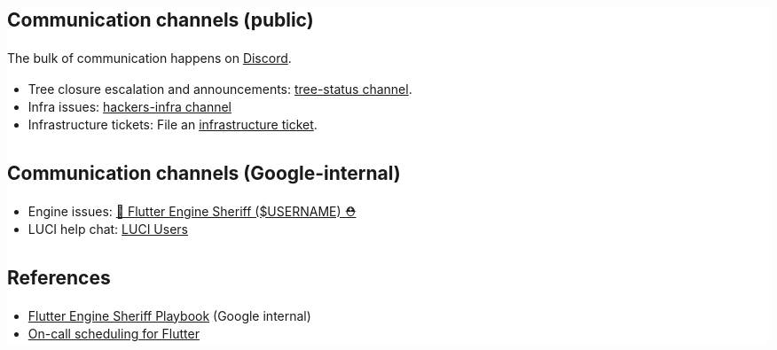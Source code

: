 ## Communication channels (public)

The bulk of communication happens on [Discord].
* Tree closure escalation and announcements: [tree-status channel].
* Infra issues: [hackers-infra channel]
* Infrastructure tickets: File an [infrastructure ticket].

## Communication channels (Google-internal)

* Engine issues: [🐣 Flutter Engine Sheriff ($USERNAME) ⛑️][Engine Sheriff chat]
* LUCI help chat: [LUCI Users][LUCI Users chat]

## References
* [Flutter Engine Sheriff Playbook] (Google internal)
* [On-call scheduling for Flutter]

[infrastructure ticket]: #filing-an-infra-ticket

[flutter/flutter]: https://github.com/flutter/flutter
[Flutter issues]: https://github.com/flutter/flutter/issues
[TESTOWNERS]: https://github.com/flutter/flutter/blob/main/TESTOWNERS
[flutter-hackers]: https://github.com/orgs/flutter/teams/flutter-hackers
[golden test build breakage]: /docs/contributing/testing/Writing-a-golden-file-test-for-package-flutter.md#build-breakage
[new issue]: https://github.com/flutter/flutter/issues/new/choose
[new infra issue]: https://github.com/flutter/flutter/issues/new?template=6_infrastructure.yml

[Framework build dashboard]: https://flutter-dashboard.appspot.com/#/build
[framework benchmarks]: https://flutter-flutter-perf.skia.org/e/
[engine benchmarks]: https://flutter-engine-perf.skia.org/e/

[Discord]: https://discord.gg/BS8KZyg
[tree-status channel]: https://discord.com/channels/608014603317936148/613398423093116959
[hackers-infra channel]: https://discord.com/channels/608014603317936148/608021351567065092
[Engine Sheriff chat]: http://go/engine-sheriff
[LUCI Users chat]: https://mail.google.com/chat/u/0/#chat/space/AAAAXGgrwSo

[Rotations tool]: https://rotations.corp.google.com/rotation/5721991649689600
[Framework Gardener calendar]: https://calendar.google.com/calendar/render?cid=c_him0pti4q5k4h9999u2dv9oouk@group.calendar.google.com

[Flutter Engine Sheriff Playbook]: https://goto.google.com/engine-sheriff
[On-call scheduling for Flutter]: https://docs.google.com/document/d/1i-11by4J3zvxWG3qLMm4MKfJ8DrjIJna6DPA9tBmJWc/edit#heading=h.w8bl5vic6x95

[Engine to Framework autoroller]: https://autoroll.skia.org/r/flutter-engine-flutter-autoroll?tab=status
